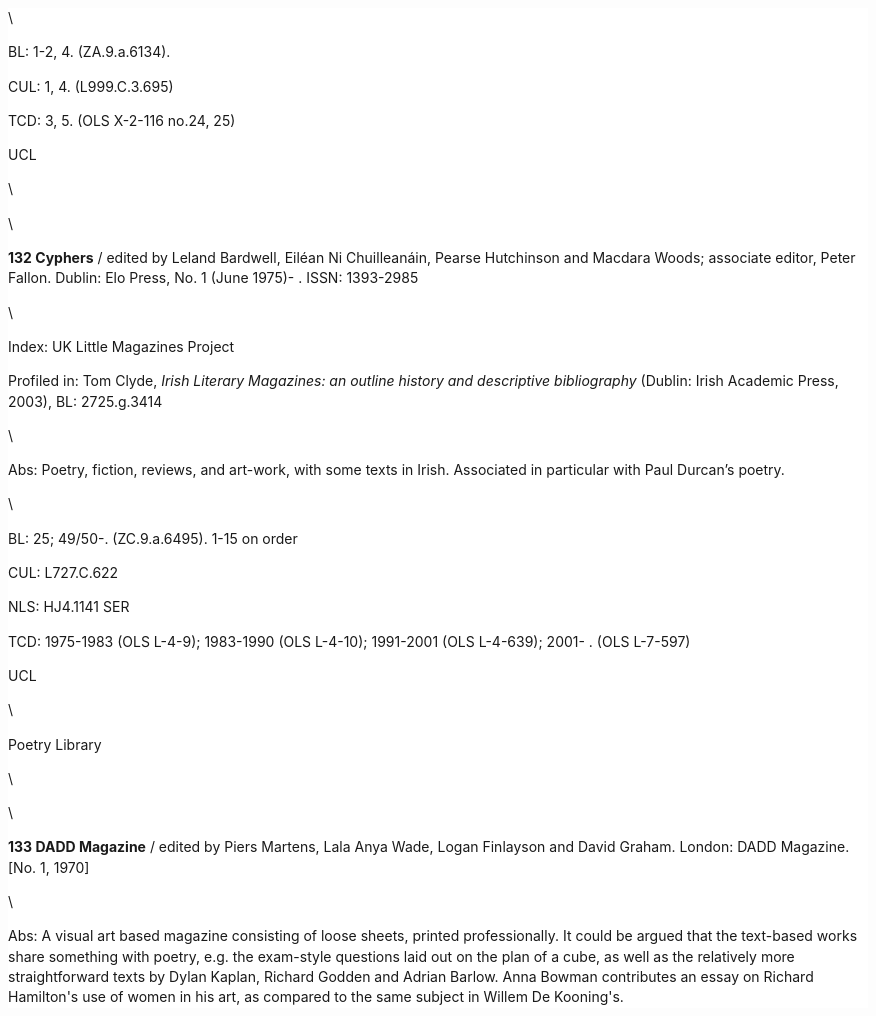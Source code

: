 \

BL: 1-2, 4. (ZA.9.a.6134).

CUL: 1, 4. (L999.C.3.695)

TCD: 3, 5. (OLS X-2-116 no.24, 25)

UCL

\

\

**132 Cyphers** / edited by Leland Bardwell, Eiléan Ni Chuilleanáin,
Pearse Hutchinson and Macdara Woods; associate editor, Peter Fallon.
Dublin: Elo Press, No. 1 (June 1975)- . ISSN: 1393-2985

\

Index: UK Little Magazines Project

Profiled in: Tom Clyde, *Irish Literary Magazines: an outline history
and descriptive bibliography* (Dublin: Irish Academic Press, 2003), BL:
2725.g.3414

\

Abs: Poetry, fiction, reviews, and art-work, with some texts in Irish.
Associated in particular with Paul Durcan’s poetry.

\

BL: 25; 49/50-. (ZC.9.a.6495). 1-15 on order

CUL: L727.C.622

NLS: HJ4.1141 SER

TCD: 1975-1983 (OLS L-4-9); 1983-1990 (OLS L-4-10); 1991-2001 (OLS
L-4-639); 2001- . (OLS L-7-597)

UCL

\

Poetry Library

\

\

**133 DADD Magazine** / edited by Piers Martens, Lala Anya Wade, Logan
Finlayson and David Graham. London: DADD Magazine. [No. 1, 1970]

\

Abs: A visual art based magazine consisting of loose sheets, printed
professionally. It could be argued that the text-based works share
something with poetry, e.g. the exam-style questions laid out on the
plan of a cube, as well as the relatively more straightforward texts by
Dylan Kaplan, Richard Godden and Adrian Barlow. Anna Bowman contributes
an essay on Richard Hamilton's use of women in his art, as compared to
the same subject in Willem De Kooning's.
